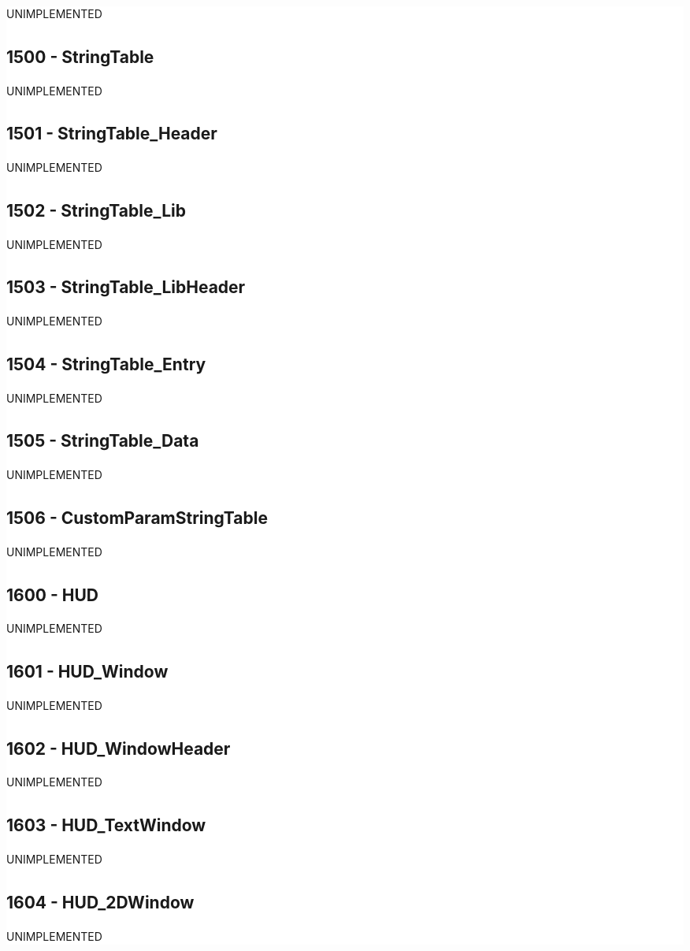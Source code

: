 UNIMPLEMENTED

## 1500 - StringTable

UNIMPLEMENTED

## 1501 - StringTable_Header

UNIMPLEMENTED

## 1502 - StringTable_Lib

UNIMPLEMENTED

## 1503 - StringTable_LibHeader

UNIMPLEMENTED

## 1504 - StringTable_Entry

UNIMPLEMENTED

## 1505 - StringTable_Data

UNIMPLEMENTED

## 1506 - CustomParamStringTable

UNIMPLEMENTED

## 1600 - HUD

UNIMPLEMENTED

## 1601 - HUD_Window

UNIMPLEMENTED

## 1602 - HUD_WindowHeader

UNIMPLEMENTED

## 1603 - HUD_TextWindow

UNIMPLEMENTED

## 1604 - HUD_2DWindow

UNIMPLEMENTED
